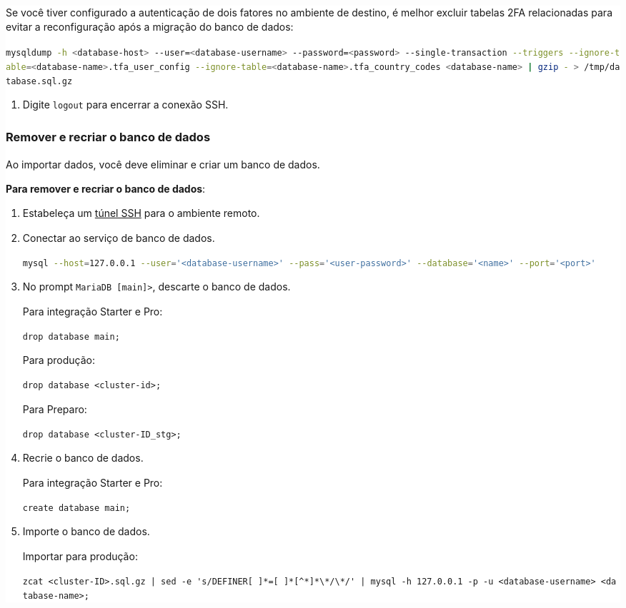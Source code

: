    Se você tiver configurado a autenticação de dois fatores no ambiente de destino, é melhor excluir tabelas 2FA relacionadas para evitar a reconfiguração após a migração do banco de dados:

   ```bash
   mysqldump -h <database-host> --user=<database-username> --password=<password> --single-transaction --triggers --ignore-table=<database-name>.tfa_user_config --ignore-table=<database-name>.tfa_country_codes <database-name> | gzip - > /tmp/database.sql.gz
   ```

1. Digite `logout` para encerrar a conexão SSH.

### Remover e recriar o banco de dados

Ao importar dados, você deve eliminar e criar um banco de dados.

**Para remover e recriar o banco de dados**:

1. Estabeleça um [túnel SSH](../development/secure-connections.md#ssh-tunneling) para o ambiente remoto.

1. Conectar ao serviço de banco de dados.

   ```bash
   mysql --host=127.0.0.1 --user='<database-username>' --pass='<user-password>' --database='<name>' --port='<port>'
   ```

1. No prompt `MariaDB [main]>`, descarte o banco de dados.

   Para integração Starter e Pro:

   ```shell
   drop database main;
   ```

   Para produção:

   ```shell
   drop database <cluster-id>;
   ```

   Para Preparo:

   ```shell
   drop database <cluster-ID_stg>;
   ```

1. Recrie o banco de dados.

   Para integração Starter e Pro:

   ```shell
   create database main;
   ```

1. Importe o banco de dados.

   Importar para produção:

   ```shell
   zcat <cluster-ID>.sql.gz | sed -e 's/DEFINER[ ]*=[ ]*[^*]*\*/\*/' | mysql -h 127.0.0.1 -p -u <database-username> <database-name>;
   ```
